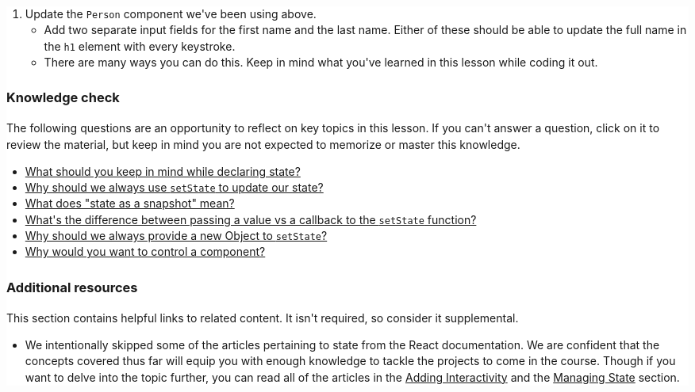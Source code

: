 1. Update the `Person` component we've been using above.
   - Add two separate input fields for the first name and the last name. Either of these should be able to update the full name in the `h1` element with every keystroke.
   - There are many ways you can do this. Keep in mind what you've learned in this lesson while coding it out.

</div>

### Knowledge check

The following questions are an opportunity to reflect on key topics in this lesson. If you can't answer a question, click on it to review the material, but keep in mind you are not expected to memorize or master this knowledge.

- [What should you keep in mind while declaring state?](#how-to-structure-state)
- [Why should we always use `setState` to update our state?](#state-should-not-be-mutated)
- [What does "state as a snapshot" mean?](#how-state-updates)
- [What's the difference between passing a value vs a callback to the `setState` function?](#state-updater-functions)
- [Why should we always provide a new Object to `setState`?](#objects-and-arrays-in-state)
- [Why would you want to control a component?](#controlled-components)

### Additional resources

This section contains helpful links to related content. It isn't required, so consider it supplemental.

- We intentionally skipped some of the articles pertaining to state from the React documentation. We are confident that the concepts covered thus far will equip you with enough knowledge to tackle the projects to come in the course. Though if you want to delve into the topic further, you can read all of the articles in the [Adding Interactivity](https://react.dev/learn/adding-interactivity) and the [Managing State](https://react.dev/learn/managing-state) section.
